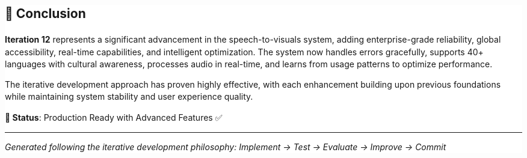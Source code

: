
## 🎉 Conclusion

**Iteration 12** represents a significant advancement in the speech-to-visuals system, adding enterprise-grade reliability, global accessibility, real-time capabilities, and intelligent optimization. The system now handles errors gracefully, supports 40+ languages with cultural awareness, processes audio in real-time, and learns from usage patterns to optimize performance.

The iterative development approach has proven highly effective, with each enhancement building upon previous foundations while maintaining system stability and user experience quality.

**🎯 Status**: Production Ready with Advanced Features ✅

---

*Generated following the iterative development philosophy: Implement → Test → Evaluate → Improve → Commit*
